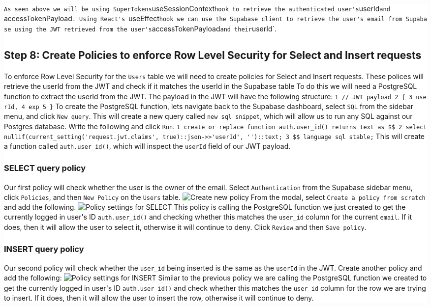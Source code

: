 `
As seen above we will be using SuperTokens `useSessionContext` hook to retrieve the authenticated user's `userId` and `accessTokenPayload`. Using React's `useEffect` hook we can use the Supabase client to retrieve the user's email from Supabase using the JWT retrieved from the user's `accessTokenPayload` and their `userId`.
## Step 8: Create Policies to enforce Row Level Security for Select and Insert requests
To enforce Row Level Security for the `Users` table we will need to create policies for Select and Insert requests.
These polices will retrieve the userId from the JWT and check if it matches the userId in the Supabase table
To do this we will need a PostgreSQL function to extract the userId from the JWT.
The payload in the JWT will have the following structure:
`
1
// JWT payload
2
{
3
  userId,
4
  exp
5
}
`
To create the PostgreSQL function, lets navigate back to the Supabase dashboard, select `SQL` from the sidebar menu, and click `New query`. This will create a new query called `new sql snippet`, which will allow us to run any SQL against our Postgres database.
Write the following and click `Run`.
`
1
create or replace function auth.user_id() returns text as $$
2
 select nullif(current_setting('request.jwt.claims', true)::json->>'userId', '')::text;
3
$$ language sql stable;
`
This will create a function called `auth.user_id()`, which will inspect the `userId` field of our JWT payload.
### SELECT query policy
Our first policy will check whether the user is the owner of the email.
Select `Authentication` from the Supabase sidebar menu, click `Policies`, and then `New Policy` on the `Users` table.
![Create new policy](https://obuldanrptloktxcffvn.supabase.co/storage/v1/object/public/images/integrations/supertokens/documentation/create_policy.png)
From the modal, select `Create a policy from scratch` and add the following.
![Policy settings for SELECT](https://obuldanrptloktxcffvn.supabase.co/storage/v1/object/public/images/integrations/supertokens/documentation/policy_config_select.png)
This policy is calling the PostgreSQL function we just created to get the currently logged in user's ID `auth.user_id()` and checking whether this matches the `user_id` column for the current `email`. If it does, then it will allow the user to select it, otherwise it will continue to deny.
Click `Review` and then `Save policy`.
### INSERT query policy
Our second policy will check whether the `user_id` being inserted is the same as the `userId` in the JWT.
Create another policy and add the following:
![Policy settings for INSERT](https://obuldanrptloktxcffvn.supabase.co/storage/v1/object/public/images/integrations/supertokens/documentation/policy_config_insert.png)
Similar to the previous policy we are calling the PostgreSQL function we created to get the currently logged in user's ID `auth.user_id()` and check whether this matches the `user_id` column for the row we are trying to insert. If it does, then it will allow the user to insert the row, otherwise it will continue to deny.